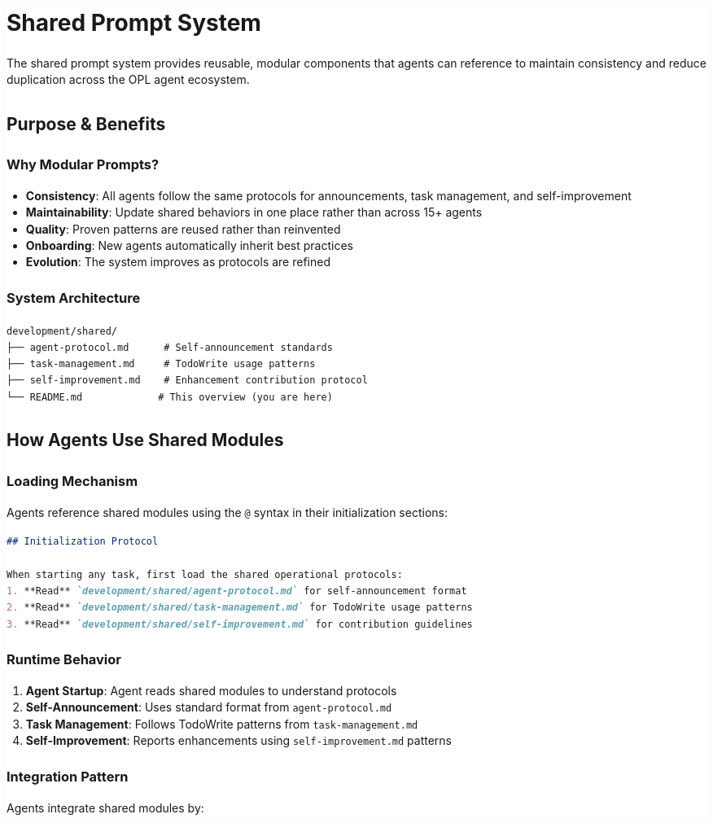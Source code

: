 # Shared Prompt System

The shared prompt system provides reusable, modular components that agents can reference to maintain consistency and reduce duplication across the OPL agent ecosystem.

## Purpose & Benefits

### Why Modular Prompts?

- **Consistency**: All agents follow the same protocols for announcements, task management, and self-improvement
- **Maintainability**: Update shared behaviors in one place rather than across 15+ agents
- **Quality**: Proven patterns are reused rather than reinvented
- **Onboarding**: New agents automatically inherit best practices
- **Evolution**: The system improves as protocols are refined

### System Architecture

```
development/shared/
├── agent-protocol.md      # Self-announcement standards
├── task-management.md     # TodoWrite usage patterns  
├── self-improvement.md    # Enhancement contribution protocol
└── README.md             # This overview (you are here)
```

## How Agents Use Shared Modules

### Loading Mechanism

Agents reference shared modules using the `@` syntax in their initialization sections:

```markdown
## Initialization Protocol

When starting any task, first load the shared operational protocols:
1. **Read** `development/shared/agent-protocol.md` for self-announcement format
2. **Read** `development/shared/task-management.md` for TodoWrite usage patterns  
3. **Read** `development/shared/self-improvement.md` for contribution guidelines
```

### Runtime Behavior

1. **Agent Startup**: Agent reads shared modules to understand protocols
2. **Self-Announcement**: Uses standard format from `agent-protocol.md`
3. **Task Management**: Follows TodoWrite patterns from `task-management.md`
4. **Self-Improvement**: Reports enhancements using `self-improvement.md` patterns

### Integration Pattern

Agents integrate shared modules by:
